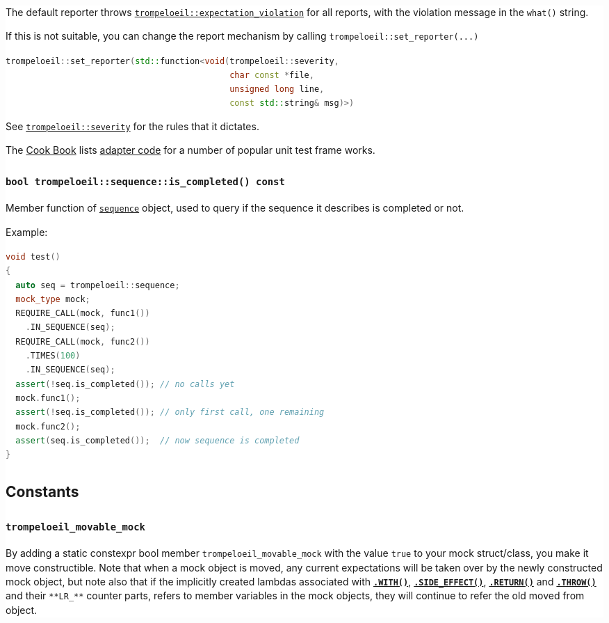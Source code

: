 The default reporter throws
[`trompeloeil::expectation_violation`](#expectation_violation_type) for
all reports, with the violation message in the `what()` string.

If this is not suitable, you can change the report mechanism by
calling `trompeloeil::set_reporter(...)`

```Cpp
trompeloeil::set_reporter(std::function<void(trompeloeil::severity,
                                             char const *file,
                                             unsigned long line,
                                             const std::string& msg)>)
```

See [`trompeloeil::severity`](#severity_type) for the rules that it
dictates.

The [Cook Book](CookBook.md) lists
[adapter code](CookBook.md/#unit_test_frameworks) for a number of popular
unit test frame works.

### <A name="is_completed"/> `bool trompeloeil::sequence::is_completed() const`

Member function of [`sequence`](#sequence_type) object, used to query if
the sequence it describes is completed or not.

Example:

```Cpp
void test()
{
  auto seq = trompeloeil::sequence;
  mock_type mock;
  REQUIRE_CALL(mock, func1())
    .IN_SEQUENCE(seq);
  REQUIRE_CALL(mock, func2())
    .TIMES(100)
    .IN_SEQUENCE(seq);
  assert(!seq.is_completed()); // no calls yet
  mock.func1();
  assert(!seq.is_completed()); // only first call, one remaining
  mock.func2();
  assert(seq.is_completed());  // now sequence is completed
}
```

## <A name="constants"/>Constants

### <A name="movable_mock"/> `trompeloeil_movable_mock`

By adding a static constexpr bool member `trompeloeil_movable_mock` with the
value `true` to your mock struct/class, you make it move constructible. Note
that when a mock object is moved, any current expectations will be taken over
by the newly constructed mock object, but note also that if the implicitly
created lambdas associated with
[**`.WITH()`**](reference.md/#WITH),
[**`.SIDE_EFFECT()`**](reference.md/#SIDE_EFFECT),
[**`.RETURN()`**](reference.md/#RETURN) and
[**`.THROW()`**](reference.md/#THROW) and their `**LR_**` counter parts, refers
to member variables in the mock objects, they will continue to refer the old
moved from object.
 